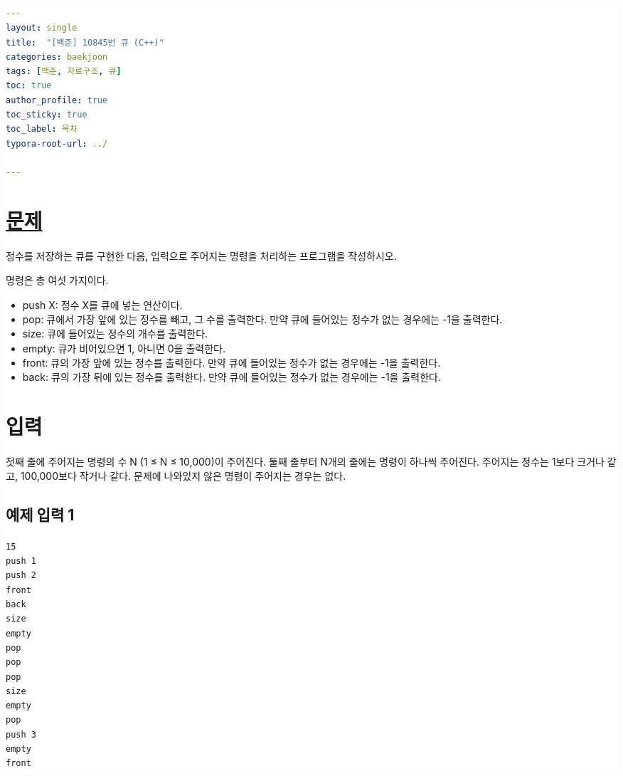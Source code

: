 ```yaml
---
layout: single
title:  "[백준] 10845번 큐 (C++)"
categories: baekjoon
tags: [백준, 자료구조, 큐]
toc: true
author_profile: true
toc_sticky: true
toc_label: 목차
typora-root-url: ../

---
```


# [문제](https://www.acmicpc.net/problem/10845)

정수를 저장하는 큐를 구현한 다음, 입력으로 주어지는 명령을 처리하는 프로그램을 작성하시오.

명령은 총 여섯 가지이다.

- push X: 정수 X를 큐에 넣는 연산이다.
- pop: 큐에서 가장 앞에 있는 정수를 빼고, 그 수를 출력한다. 만약 큐에 들어있는 정수가 없는 경우에는 -1을 출력한다.
- size: 큐에 들어있는 정수의 개수를 출력한다.
- empty: 큐가 비어있으면 1, 아니면 0을 출력한다.
- front: 큐의 가장 앞에 있는 정수를 출력한다. 만약 큐에 들어있는 정수가 없는 경우에는 -1을 출력한다.
- back: 큐의 가장 뒤에 있는 정수를 출력한다. 만약 큐에 들어있는 정수가 없는 경우에는 -1을 출력한다.

# 입력

첫째 줄에 주어지는 명령의 수 N (1 ≤ N ≤ 10,000)이 주어진다.
둘째 줄부터 N개의 줄에는 명령이 하나씩 주어진다.
주어지는 정수는 1보다 크거나 같고, 100,000보다 작거나 같다.
문제에 나와있지 않은 명령이 주어지는 경우는 없다.

## 예제 입력 1
```
15
push 1
push 2
front
back
size
empty
pop
pop
pop
size
empty
pop
push 3
empty
front
```
